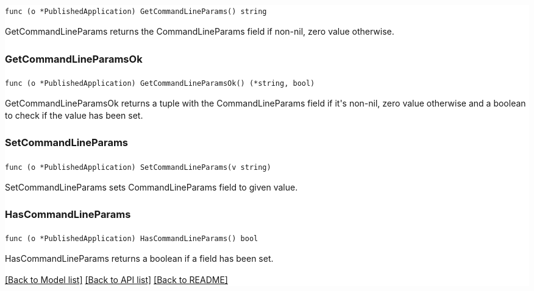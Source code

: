 `func (o *PublishedApplication) GetCommandLineParams() string`

GetCommandLineParams returns the CommandLineParams field if non-nil, zero value otherwise.

### GetCommandLineParamsOk

`func (o *PublishedApplication) GetCommandLineParamsOk() (*string, bool)`

GetCommandLineParamsOk returns a tuple with the CommandLineParams field if it's non-nil, zero value otherwise
and a boolean to check if the value has been set.

### SetCommandLineParams

`func (o *PublishedApplication) SetCommandLineParams(v string)`

SetCommandLineParams sets CommandLineParams field to given value.

### HasCommandLineParams

`func (o *PublishedApplication) HasCommandLineParams() bool`

HasCommandLineParams returns a boolean if a field has been set.


[[Back to Model list]](../README.md#documentation-for-models) [[Back to API list]](../README.md#documentation-for-api-endpoints) [[Back to README]](../README.md)


